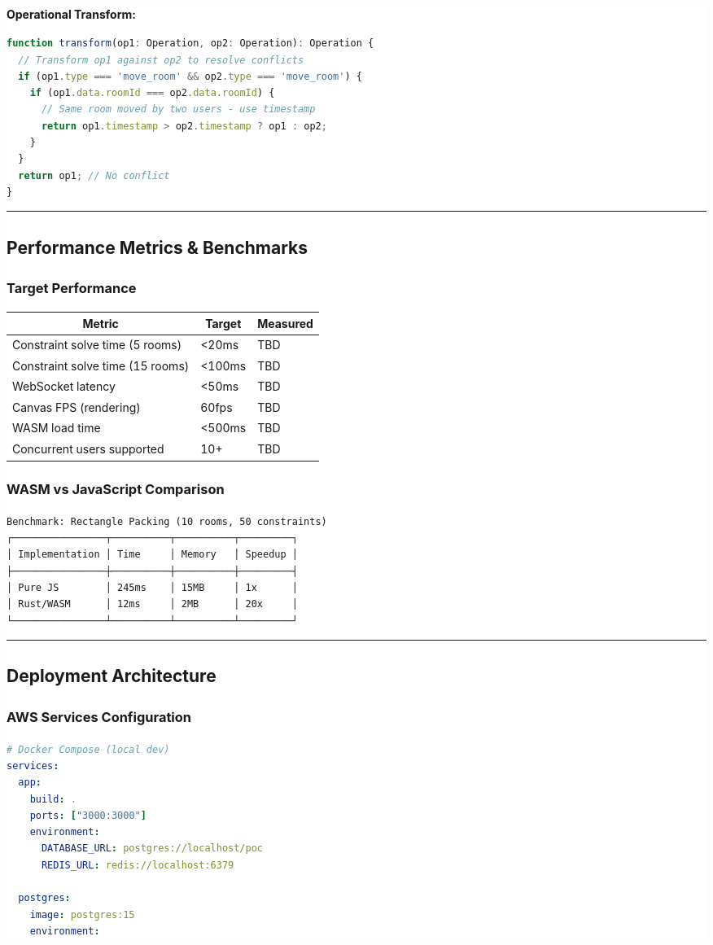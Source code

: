 **Operational Transform:**
```typescript
function transform(op1: Operation, op2: Operation): Operation {
  // Transform op1 against op2 to resolve conflicts
  if (op1.type === 'move_room' && op2.type === 'move_room') {
    if (op1.data.roomId === op2.data.roomId) {
      // Same room moved by two users - use timestamp
      return op1.timestamp > op2.timestamp ? op1 : op2;
    }
  }
  return op1; // No conflict
}
```

---

## Performance Metrics & Benchmarks

### Target Performance

| Metric | Target | Measured |
|--------|--------|----------|
| Constraint solve time (5 rooms) | <20ms | TBD |
| Constraint solve time (15 rooms) | <100ms | TBD |
| WebSocket latency | <50ms | TBD |
| Canvas FPS (rendering) | 60fps | TBD |
| WASM load time | <500ms | TBD |
| Concurrent users supported | 10+ | TBD |

### WASM vs JavaScript Comparison

```
Benchmark: Rectangle Packing (10 rooms, 50 constraints)
┌────────────────┬──────────┬──────────┬─────────┐
│ Implementation │ Time     │ Memory   │ Speedup │
├────────────────┼──────────┼──────────┼─────────┤
│ Pure JS        │ 245ms    │ 15MB     │ 1x      │
│ Rust/WASM      │ 12ms     │ 2MB      │ 20x     │
└────────────────┴──────────┴──────────┴─────────┘
```

---

## Deployment Architecture

### AWS Services Configuration

```yaml
# Docker Compose (local dev)
services:
  app:
    build: .
    ports: ["3000:3000"]
    environment:
      DATABASE_URL: postgres://localhost/poc
      REDIS_URL: redis://localhost:6379
  
  postgres:
    image: postgres:15
    environment:
```
